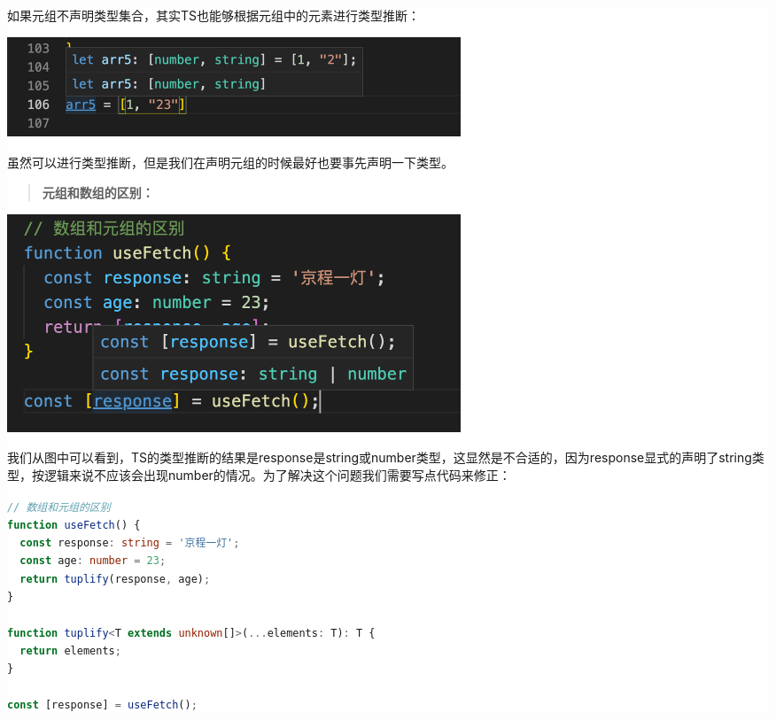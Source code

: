 如果元组不声明类型集合，其实TS也能够根据元组中的元素进行类型推断：

<img src="../assets/images/chapter13/14.png" alt="node-app.png" style="zoom:50%;" />

虽然可以进行类型推断，但是我们在声明元组的时候最好也要事先声明一下类型。

> **元组和数组的区别：**

<img src="../assets/images/chapter13/15.png" alt="node-app.png" style="zoom:50%;" />

我们从图中可以看到，TS的类型推断的结果是response是string或number类型，这显然是不合适的，因为response显式的声明了string类型，按逻辑来说不应该会出现number的情况。为了解决这个问题我们需要写点代码来修正：

```typescript
// 数组和元组的区别
function useFetch() {
  const response: string = '京程一灯';
  const age: number = 23;
  return tuplify(response, age);
}

function tuplify<T extends unknown[]>(...elements: T): T {
  return elements;
}

const [response] = useFetch();
```


  [proName: string]: unknown;
  [index: number]: number;